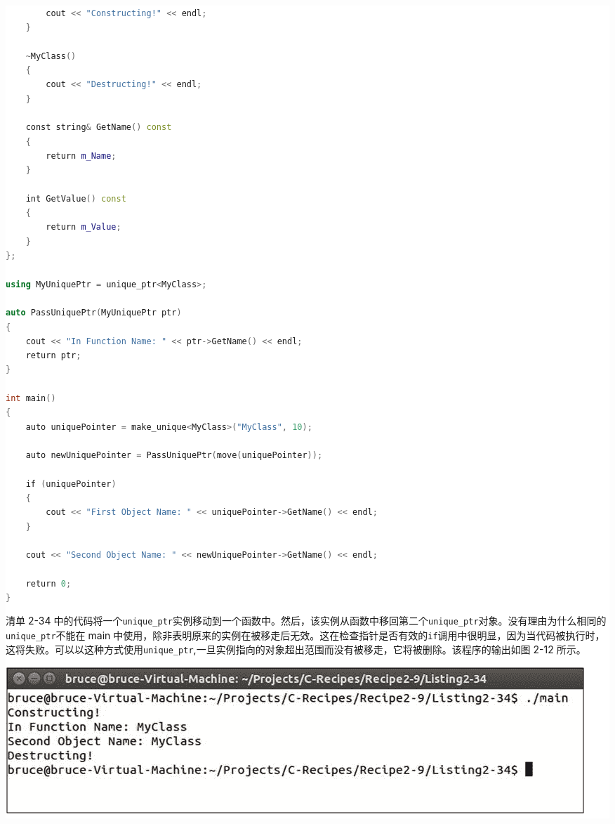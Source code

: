 ```cpp
        cout << "Constructing!" << endl;
    }

    ~MyClass()
    {
        cout << "Destructing!" << endl;
    }

    const string& GetName() const
    {
        return m_Name;
    }

    int GetValue() const
    {
        return m_Value;
    }
};

using MyUniquePtr = unique_ptr<MyClass>;

auto PassUniquePtr(MyUniquePtr ptr)
{
    cout << "In Function Name: " << ptr->GetName() << endl;
    return ptr;
}

int main()
{
    auto uniquePointer = make_unique<MyClass>("MyClass", 10);

    auto newUniquePointer = PassUniquePtr(move(uniquePointer));

    if (uniquePointer)
    {
        cout << "First Object Name: " << uniquePointer->GetName() << endl;
    }

    cout << "Second Object Name: " << newUniquePointer->GetName() << endl;

    return 0;
}
```

清单 2-34 中的代码将一个`unique_ptr`实例移动到一个函数中。然后，该实例从函数中移回第二个`unique_ptr`对象。没有理由为什么相同的`unique_ptr`不能在 main 中使用，除非表明原来的实例在被移走后无效。这在检查指针是否有效的`if`调用中很明显，因为当代码被执行时，这将失败。可以以这种方式使用`unique_ptr`,一旦实例指向的对象超出范围而没有被移走，它将被删除。该程序的输出如图 2-12 所示。

![9781484201589_Fig02-12.jpg](img/9781484201589_Fig02-12.jpg)
